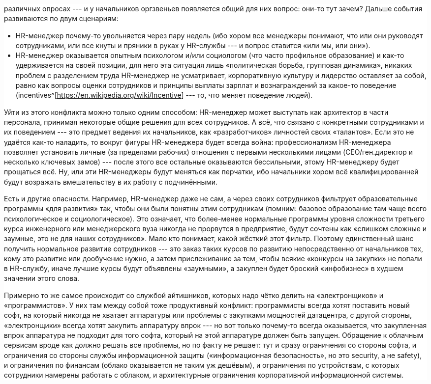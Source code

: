различных опросах --- и у начальников оргзвеньев появляется общий для
них вопрос: они-то тут зачем? Дальше события развиваются по двум
сценариям:

-   HR-менеджер почему-то увольняется через пару недель (ибо хором все
    менеджеры понимают, что или они руководят сотрудниками, или все
    кнуты и пряники в руках у HR-службы --- и вопрос ставится «или мы,
    или они»).
-   HR-менеджер оказывается опытным психологом и/или социологом (что
    часто профильное образование) и как-то удерживается на своей
    позиции, для него эта ситуация лишь «политическая борьба, групповая
    динамика», никаких проблем с разделением труда HR-менеджер не
    усматривает, корпоративную культуру и лидерство оставляет за собой,
    равно как вопросы оценки сотрудников и принципы выплаты зарплат и
    вознаграждений за какое-то поведение
    (incentives^[<https://en.wikipedia.org/wiki/Incentive>] ---
    то, что меняет поведение людей).

Уйти из этого конфликта можно только одним способом: HR-менеджер может
выступать как архитектор в части персонала, принимая некоторые общие
решения для всех сотрудников. А всё, что связано с конкретными
сотрудниками и их поведением --- это предмет ведения их начальников, как
«разработчиков» личностей своих «талантов». Если это не удаётся как-то
наладить, то вокруг фигуры HR-менеджера будет всегда война:
профессионализм HR-менеджера позволяет установить личные (за пределами
рабочих) отношения с первыми несколькими лицами (CEO/ген.директор и
несколько ключевых замов) --- после этого все остальные оказываются
бессильными, этому HR-менеджеру будет прощаться всё. Ну, или эти
HR-менеджеры будут меняться как перчатки, ибо начальники хором всё
квалифицированней будут возражать вмешательству в их работу с
подчинёнными.

Есть и другие опасности. Например, HR-менеджер даже не сам, а через
своих сотрудников фильтрует образовательные программы «для развития»
так, чтобы они были понятны этим сотрудникам (помним: базовое
образование там чаще всего психологическое и социологическое). Это
означает, что более-менее нормальные программы уровня сложности третьего
курса инженерного или менеджерского вуза никогда не прорвутся в
предприятие, будут сочтены как «слишком сложные и заумные, это не для
наших сотрудников». Мало кто понимает, какой жёсткий этот фильтр.
Поэтому единственный шанс получить нормальное развитие сотрудников ---
это заказ таких курсов по развитию непосредственно от начальников тех,
кому это развитие или дообучение нужно, а затем прислеживание за тем,
чтобы всякие «конкурсы на закупки» не попали в HR-службу, иначе лучшие
курсы будут объявлены «заумными», а закуплен будет броский «инфобизнес»
в худшем значении этого слова.

Примерно то же самое происходит со службой айтишников, которых надо
чётко делить на «электронщиков» и «программистов». У них там между собой
тоже продуктивный конфликт: программисты всегда хотят поставить новый
софт, на который никогда не хватает аппаратуры или проблемы с закупками
мощностей датацентра, с другой стороны, «электронщики» всегда хотят
закупить аппаратуру впрок --- но вот только почему-то всегда
оказывается, что закупленная впрок аппаратура не подходит для того
софта, который на этой аппаратуре должен быть запущен. Обращение к
облачным сервисам вроде как должно решать все проблемы, но по факту не
решает: тут и сразу ограничения со стороны софта, и ограничения со
стороны службы информационной защиты («информационная безопасность», но
это security, а не safety), и ограничения по финансам (облако
оказывается не таким уж дешёвым), и ограничения по устройствам, с
которых сотрудники намерены работать с облаком, и архитектурные
ограничения корпоративной информационной системы.
